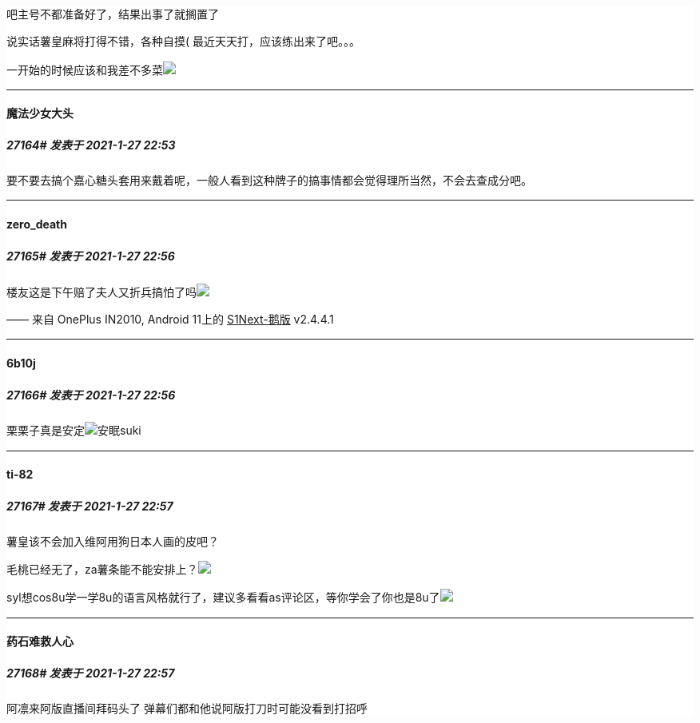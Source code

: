 吧主号不都准备好了，结果出事了就搁置了

说实话薯皇麻将打得不错，各种自摸(</blockquote>
最近天天打，应该练出来了吧。。。

一开始的时候应该和我差不多菜<img src="https://static.saraba1st.com/image/smiley/face2017/068.png" referrerpolicy="no-referrer">


*****

####  魔法少女大头  
##### 27164#       发表于 2021-1-27 22:53


要不要去搞个嘉心糖头套用来戴着呢，一般人看到这种牌子的搞事情都会觉得理所当然，不会去查成分吧。


*****

####  zero_death  
##### 27165#       发表于 2021-1-27 22:56


楼友这是下午赔了夫人又折兵搞怕了吗<img src="https://static.saraba1st.com/image/smiley/face2017/067.png" referrerpolicy="no-referrer">

—— 来自 OnePlus IN2010, Android 11上的 [S1Next-鹅版](https://github.com/ykrank/S1-Next/releases) v2.4.4.1


*****

####  6b10j  
##### 27166#       发表于 2021-1-27 22:56


栗栗子真是安定<img src="https://static.saraba1st.com/image/smiley/face2017/075.png" referrerpolicy="no-referrer">安眠suki


*****

####  ti-82  
##### 27167#       发表于 2021-1-27 22:57


薯皇该不会加入维阿用狗日本人画的皮吧？

毛桃已经无了，za薯条能不能安排上？<img src="https://static.saraba1st.com/image/smiley/face2017/076.png" referrerpolicy="no-referrer">

syl想cos8u学一学8u的语言风格就行了，建议多看看as评论区，等你学会了你也是8u了<img src="https://static.saraba1st.com/image/smiley/face2017/067.png" referrerpolicy="no-referrer">


*****

####  药石难救人心  
##### 27168#       发表于 2021-1-27 22:57


阿凛来阿版直播间拜码头了
弹幕们都和他说阿版打刀时可能没看到打招呼
